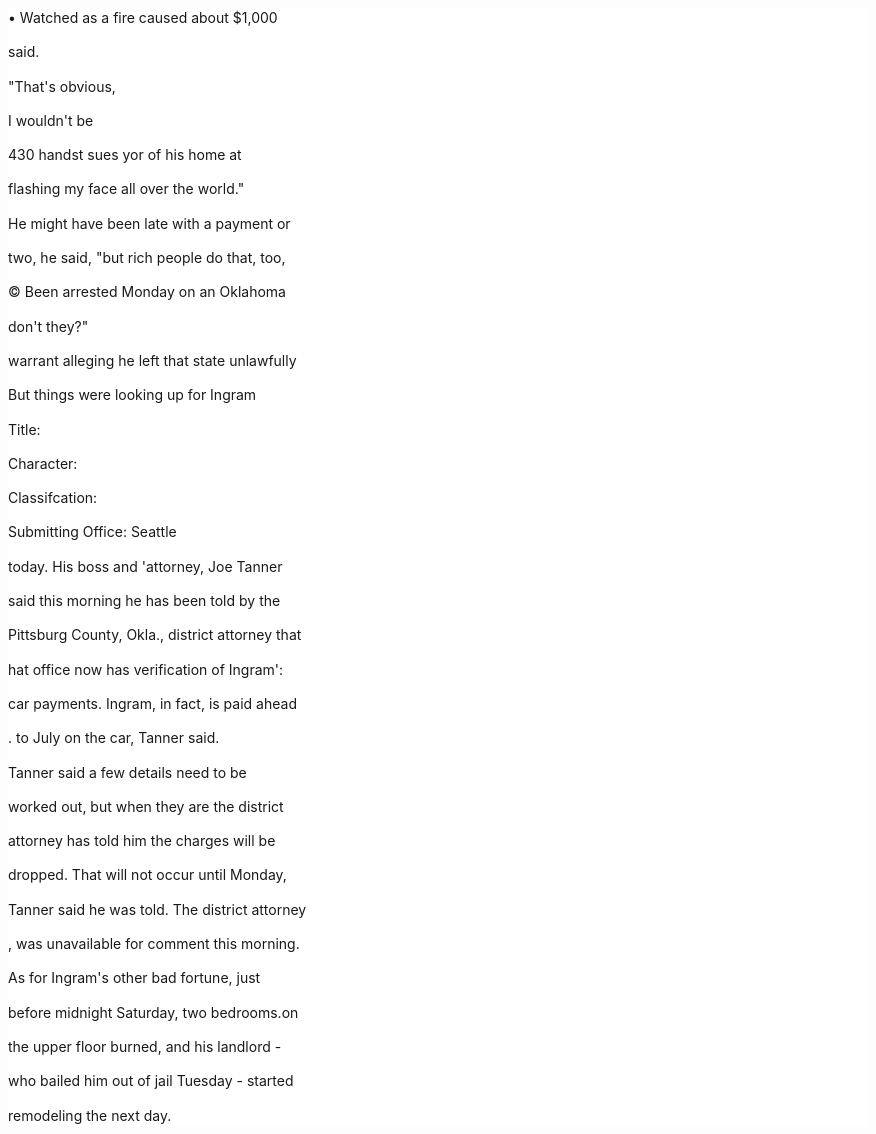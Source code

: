• Watched as a fire caused about $1,000

said.

"That's obvious,

I wouldn't be

430 handst sues yor of his home at

flashing my face all over the world."

He might have been late with a payment or

two, he said, "but rich people do that, too,

© Been arrested Monday on an Oklahoma

don't they?"

warrant alleging he left that state unlawfully

But things were looking up for Ingram

Title:

Character:

Classifcation:

Submitting Office: Seattle

today. His boss and 'attorney, Joe Tanner

said this morning he has been told by the

Pittsburg County, Okla., district attorney that

hat office now has verification of Ingram':

car payments. Ingram, in fact, is paid ahead

. to July on the car, Tanner said.

Tanner said a few details need to be

worked out, but when they are the district

attorney has told him the charges will be

dropped. That will not occur until Monday,

Tanner said he was told. The district attorney

, was unavailable for comment this morning.

As for Ingram's other bad fortune, just

before midnight Saturday, two bedrooms.on

the upper floor burned, and his landlord -

who bailed him out of jail Tuesday - started

remodeling the next day.
